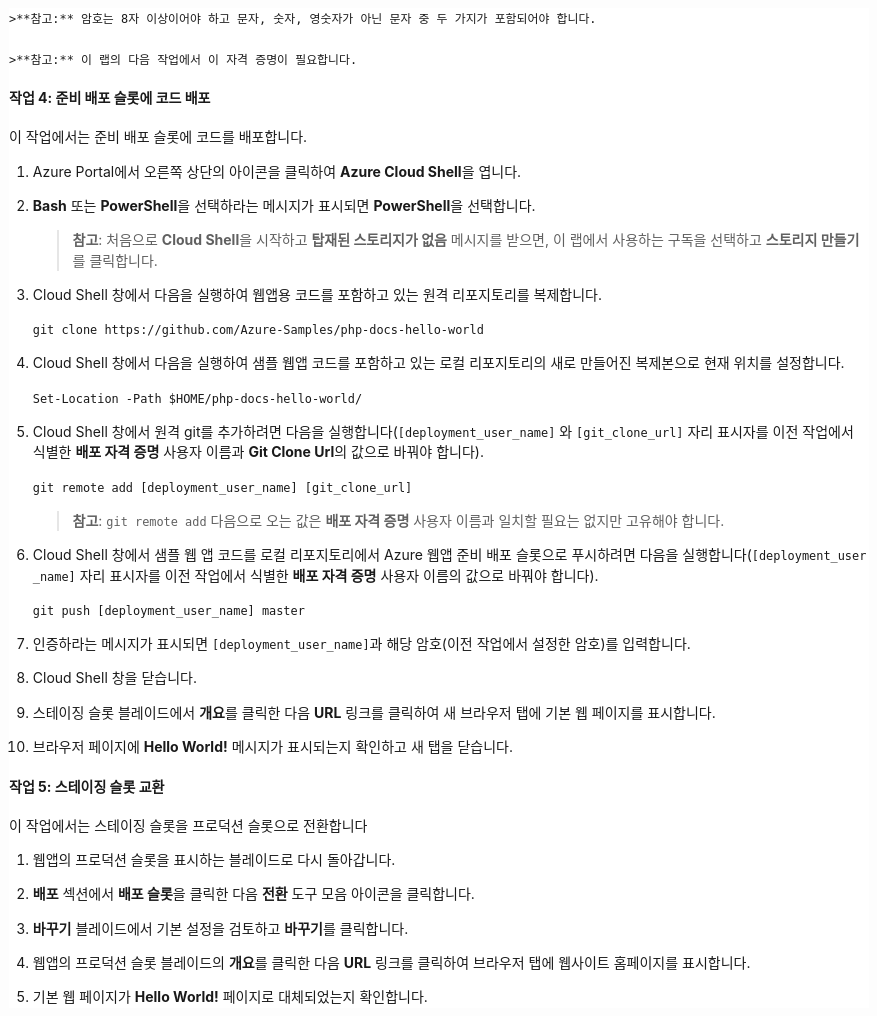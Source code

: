     >**참고:** 암호는 8자 이상이어야 하고 문자, 숫자, 영숫자가 아닌 문자 중 두 가지가 포함되어야 합니다.

    >**참고:** 이 랩의 다음 작업에서 이 자격 증명이 필요합니다.

#### 작업 4: 준비 배포 슬롯에 코드 배포

이 작업에서는 준비 배포 슬롯에 코드를 배포합니다.

1. Azure Portal에서 오른쪽 상단의 아이콘을 클릭하여 **Azure Cloud Shell**을 엽니다.

1. **Bash** 또는 **PowerShell**을 선택하라는 메시지가 표시되면 **PowerShell**을 선택합니다. 

    >**참고**: 처음으로 **Cloud Shell**을 시작하고 **탑재된 스토리지가 없음** 메시지를 받으면, 이 랩에서 사용하는 구독을 선택하고 **스토리지 만들기**를 클릭합니다. 

1. Cloud Shell 창에서 다음을 실행하여 웹앱용 코드를 포함하고 있는 원격 리포지토리를 복제합니다.

   ```pwsh
   git clone https://github.com/Azure-Samples/php-docs-hello-world
   ```
 
1. Cloud Shell 창에서 다음을 실행하여 샘플 웹앱 코드를 포함하고 있는 로컬 리포지토리의 새로 만들어진 복제본으로 현재 위치를 설정합니다.

   ```
   Set-Location -Path $HOME/php-docs-hello-world/
   ```

1. Cloud Shell 창에서 원격 git를 추가하려면 다음을 실행합니다(`[deployment_user_name]` 와 `[git_clone_url]` 자리 표시자를 이전 작업에서 식별한 **배포 자격 증명** 사용자 이름과 **Git Clone Url**의 값으로 바꿔야 합니다).

   ```
   git remote add [deployment_user_name] [git_clone_url]
   ```

    >**참고**: `git remote add` 다음으로 오는 값은 **배포 자격 증명** 사용자 이름과 일치할 필요는 없지만 고유해야 합니다.

1. Cloud Shell 창에서 샘플 웹 앱 코드를 로컬 리포지토리에서 Azure 웹앱 준비 배포 슬롯으로 푸시하려면 다음을 실행합니다(`[deployment_user_name]` 자리 표시자를 이전 작업에서 식별한 **배포 자격 증명** 사용자 이름의 값으로 바꿔야 합니다).
   ```
   git push [deployment_user_name] master
   ```

1. 인증하라는 메시지가 표시되면 `[deployment_user_name]`과 해당 암호(이전 작업에서 설정한 암호)를 입력합니다.

1. Cloud Shell 창을 닫습니다.

1. 스테이징 슬롯 블레이드에서 **개요**를 클릭한 다음 **URL** 링크를 클릭하여 새 브라우저 탭에 기본 웹 페이지를 표시합니다.

1. 브라우저 페이지에 **Hello World!** 메시지가 표시되는지 확인하고 새 탭을 닫습니다.

#### 작업 5: 스테이징 슬롯 교환

이 작업에서는 스테이징 슬롯을 프로덕션 슬롯으로 전환합니다

1. 웹앱의 프로덕션 슬롯을 표시하는 블레이드로 다시 돌아갑니다.

1. **배포** 섹션에서 **배포 슬롯**을 클릭한 다음 **전환** 도구 모음 아이콘을 클릭합니다.

1. **바꾸기** 블레이드에서 기본 설정을 검토하고 **바꾸기**를 클릭합니다. 

1. 웹앱의 프로덕션 슬롯 블레이드의 **개요**를 클릭한 다음 **URL** 링크를 클릭하여 브라우저 탭에 웹사이트 홈페이지를 표시합니다.

1. 기본 웹 페이지가 **Hello World!** 페이지로 대체되었는지 확인합니다. 
